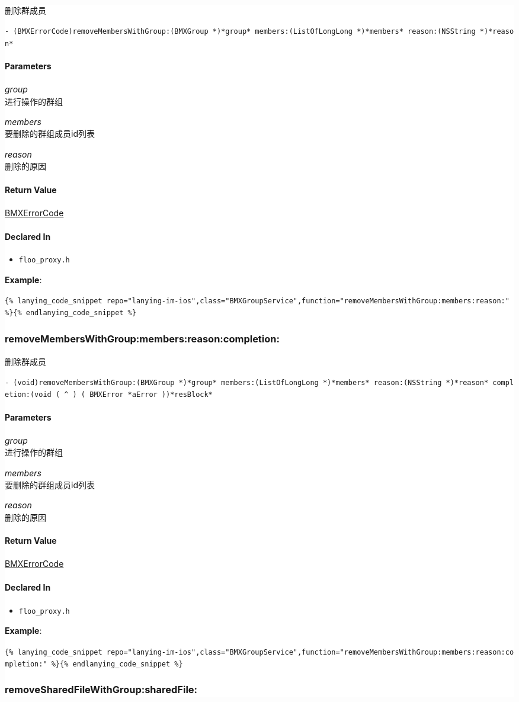 删除群成员

`- (BMXErrorCode)removeMembersWithGroup:(BMXGroup *)*group* members:(ListOfLongLong *)*members* reason:(NSString *)*reason*`

#### Parameters

*group*  
   进行操作的群组  

*members*  
   要删除的群组成员id列表  

*reason*  
   删除的原因  

#### Return Value
<a href="../Constants/BMXErrorCode.md">BMXErrorCode</a>

#### Declared In
* `floo_proxy.h`

<a name="//api/name/removeMembersWithGroup:members:reason:completion:" title="removeMembersWithGroup:members:reason:completion:"></a>
**Example**:
```
{% lanying_code_snippet repo="lanying-im-ios",class="BMXGroupService",function="removeMembersWithGroup:members:reason:" %}{% endlanying_code_snippet %}
```
### removeMembersWithGroup:members:reason:completion:

删除群成员

`- (void)removeMembersWithGroup:(BMXGroup *)*group* members:(ListOfLongLong *)*members* reason:(NSString *)*reason* completion:(void ( ^ ) ( BMXError *aError ))*resBlock*`

#### Parameters

*group*  
   进行操作的群组  

*members*  
   要删除的群组成员id列表  

*reason*  
   删除的原因  

#### Return Value
<a href="../Constants/BMXErrorCode.md">BMXErrorCode</a>

#### Declared In
* `floo_proxy.h`

<a name="//api/name/removeSharedFileWithGroup:sharedFile:" title="removeSharedFileWithGroup:sharedFile:"></a>
**Example**:
```
{% lanying_code_snippet repo="lanying-im-ios",class="BMXGroupService",function="removeMembersWithGroup:members:reason:completion:" %}{% endlanying_code_snippet %}
```
### removeSharedFileWithGroup:sharedFile:
